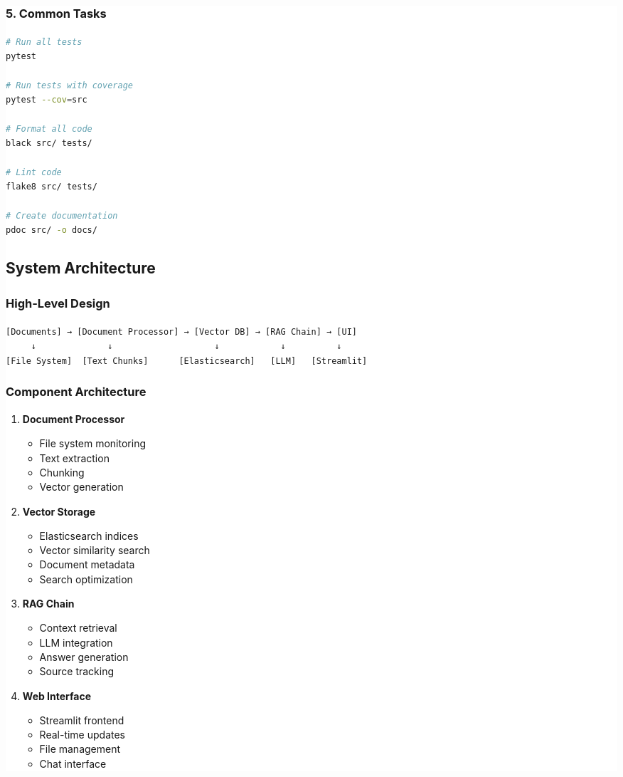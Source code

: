 ### 5. Common Tasks

```bash
# Run all tests
pytest

# Run tests with coverage
pytest --cov=src

# Format all code
black src/ tests/

# Lint code
flake8 src/ tests/

# Create documentation
pdoc src/ -o docs/
```

## System Architecture

### High-Level Design
```
[Documents] → [Document Processor] → [Vector DB] → [RAG Chain] → [UI]
     ↓              ↓                    ↓            ↓          ↓
[File System]  [Text Chunks]      [Elasticsearch]   [LLM]   [Streamlit]
```

### Component Architecture
1. **Document Processor**
   - File system monitoring
   - Text extraction
   - Chunking
   - Vector generation

2. **Vector Storage**
   - Elasticsearch indices
   - Vector similarity search
   - Document metadata
   - Search optimization

3. **RAG Chain**
   - Context retrieval
   - LLM integration
   - Answer generation
   - Source tracking

4. **Web Interface**
   - Streamlit frontend
   - Real-time updates
   - File management
   - Chat interface
